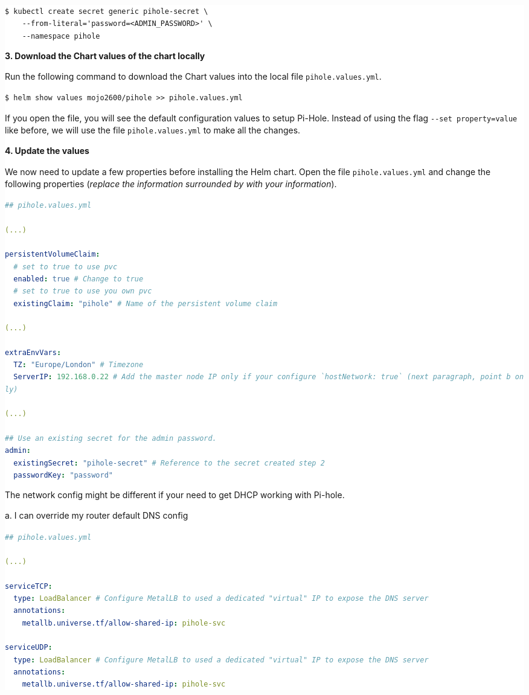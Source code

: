 ```
$ kubectl create secret generic pihole-secret \
    --from-literal='password=<ADMIN_PASSWORD>' \
    --namespace pihole
```


**3. Download the Chart values of the chart locally**

Run the following command to download the Chart values into the local file `pihole.values.yml`.

```
$ helm show values mojo2600/pihole >> pihole.values.yml
```

If you open the file, you will see the default configuration values to setup Pi-Hole. Instead of using the flag `--set property=value` like before, we will use the file `pihole.values.yml` to make all the changes.


**4. Update the values**

We now need to update a few properties before installing the Helm chart. Open the file `pihole.values.yml` and change the following properties (_replace the information surrounded by <brackets> with your information_).

```yaml
## pihole.values.yml

(...)

persistentVolumeClaim:
  # set to true to use pvc
  enabled: true # Change to true
  # set to true to use you own pvc
  existingClaim: "pihole" # Name of the persistent volume claim

(...)

extraEnvVars:
  TZ: "Europe/London" # Timezone
  ServerIP: 192.168.0.22 # Add the master node IP only if your configure `hostNetwork: true` (next paragraph, point b only)

(...)

## Use an existing secret for the admin password.
admin:
  existingSecret: "pihole-secret" # Reference to the secret created step 2
  passwordKey: "password"
```


The network config might be different if your need to get DHCP working with Pi-hole.

a. I can override my router default DNS config

```yaml
## pihole.values.yml

(...)

serviceTCP:
  type: LoadBalancer # Configure MetalLB to used a dedicated "virtual" IP to expose the DNS server
  annotations:
    metallb.universe.tf/allow-shared-ip: pihole-svc

serviceUDP:
  type: LoadBalancer # Configure MetalLB to used a dedicated "virtual" IP to expose the DNS server
  annotations:
    metallb.universe.tf/allow-shared-ip: pihole-svc
```